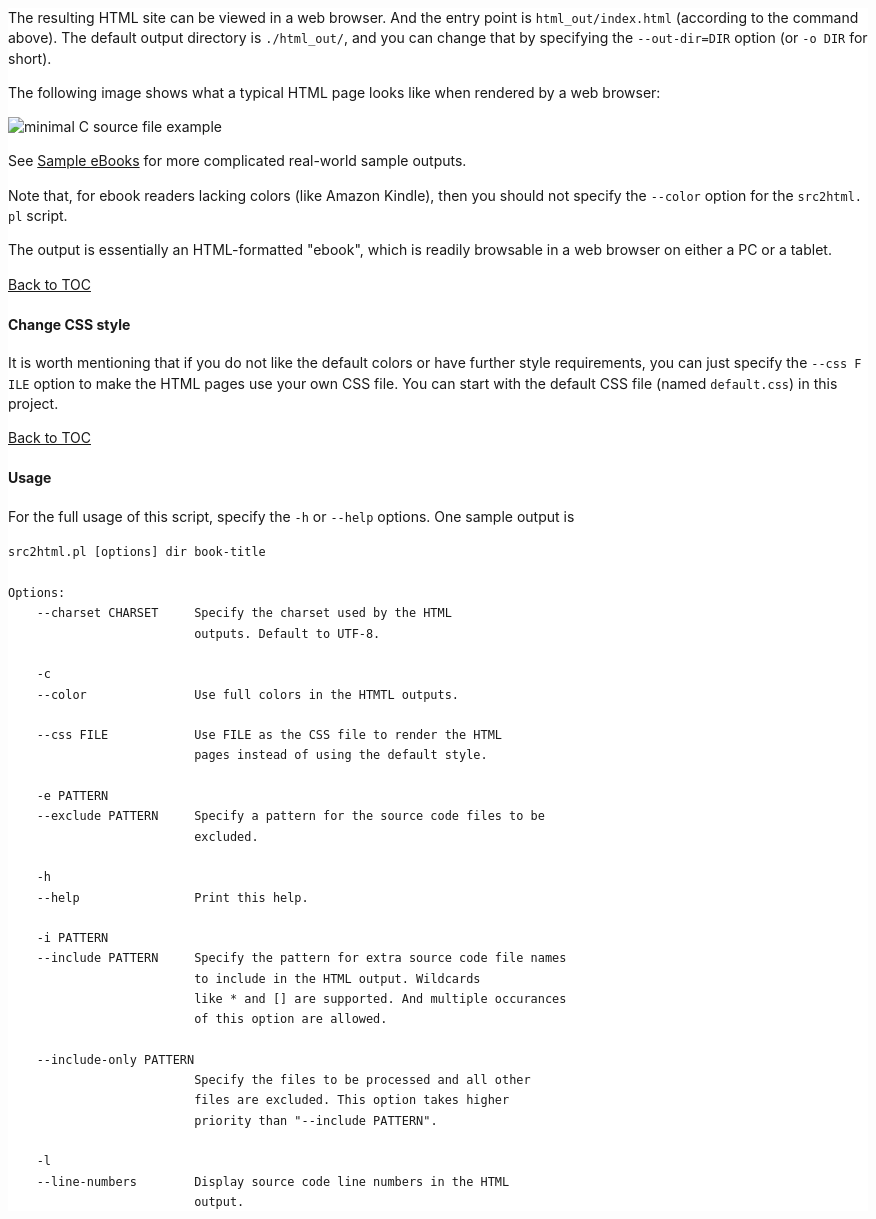 The resulting HTML site can be viewed in a web browser. And the entry
point is `html_out/index.html` (according to the command above).
The default output directory is `./html_out/`, and you can change that
by specifying the `--out-dir=DIR` option (or `-o DIR` for short).

The following image shows what a typical HTML page looks like when rendered by a web browser:

![minimal C source file example](http://agentzh.org/misc/image/src2html-main-c2.png)

See [Sample eBooks](#sample-ebooks) for more complicated real-world sample outputs.

Note that, for ebook readers lacking colors (like Amazon Kindle), then
you should not specify the `--color` option for the `src2html.pl` script.

The output is essentially an HTML-formatted "ebook", which is readily browsable in
a web browser on either a PC or a tablet.

[Back to TOC](#table-of-contents)

#### Change CSS style

It is worth mentioning that if you do not like the default colors or have further
style requirements, you can just specify the `--css FILE` option to make
the HTML pages
use your own CSS file. You can start with the default CSS file (named `default.css`)
in this project.

[Back to TOC](#table-of-contents)

#### Usage

For the full usage of this script, specify the `-h` or `--help` options. One sample
output is

```
src2html.pl [options] dir book-title

Options:
    --charset CHARSET     Specify the charset used by the HTML
                          outputs. Default to UTF-8.

    -c
    --color               Use full colors in the HTMTL outputs.

    --css FILE            Use FILE as the CSS file to render the HTML
                          pages instead of using the default style.

    -e PATTERN
    --exclude PATTERN     Specify a pattern for the source code files to be
                          excluded.

    -h
    --help                Print this help.

    -i PATTERN
    --include PATTERN     Specify the pattern for extra source code file names
                          to include in the HTML output. Wildcards
                          like * and [] are supported. And multiple occurances
                          of this option are allowed.

    --include-only PATTERN
                          Specify the files to be processed and all other
                          files are excluded. This option takes higher
                          priority than "--include PATTERN".

    -l
    --line-numbers        Display source code line numbers in the HTML
                          output.
```